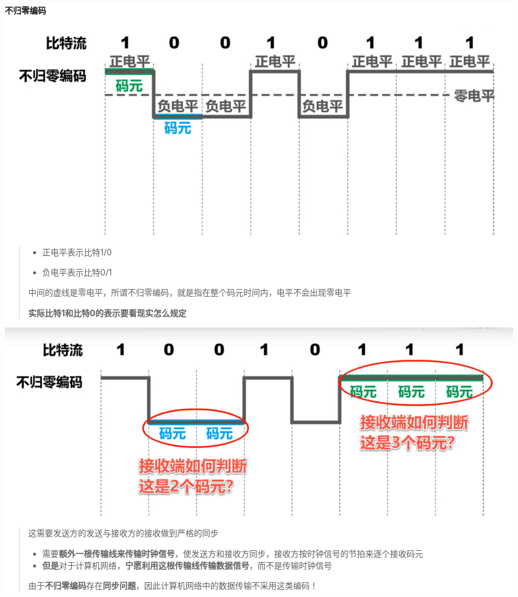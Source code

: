 **不归零编码**

![image-20201008150058039](./images/bbf571da318ce5f7232f36bdb4ef72e5549eb39f.png)

> * 正电平表示比特1/0
>
> * 负电平表示比特0/1
>
> 中间的虚线是零电平，所谓不归零编码，就是指在整个码元时间内，电平不会出现零电平
>
> **实际比特1和比特0的表示要看现实怎么规定**

![image-20201008150528228](./images/8d33fdf576b7b71c31e556a43dc0927bd70480b6.png)

> 这需要发送方的发送与接收方的接收做到严格的同步
>
> * 需要**额外一根传输线来传输时钟信号**，使发送方和接收方同步，接收方按时钟信号的节拍来逐个接收码元
> * **但是**对于计算机网络，**宁愿利用这根传输线传输数据信号**，而不是传输时钟信号
>
> 由于**不归零编码**存在**同步问题**，因此计算机网络中的数据传输不采用这类编码！
